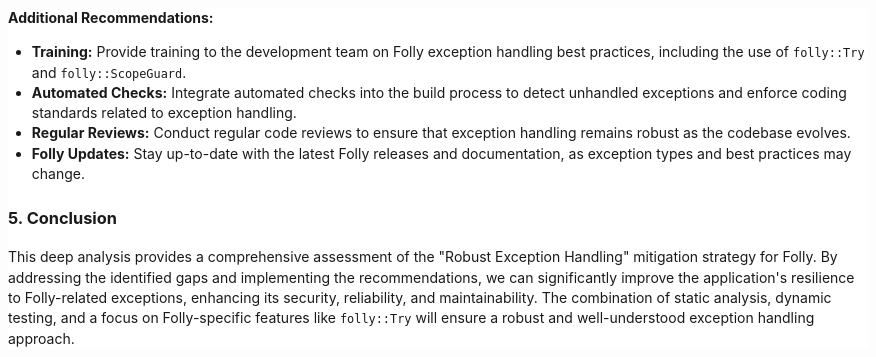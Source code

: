 **Additional Recommendations:**

*   **Training:**  Provide training to the development team on Folly exception handling best practices, including the use of `folly::Try` and `folly::ScopeGuard`.
*   **Automated Checks:**  Integrate automated checks into the build process to detect unhandled exceptions and enforce coding standards related to exception handling.
*   **Regular Reviews:**  Conduct regular code reviews to ensure that exception handling remains robust as the codebase evolves.
*   **Folly Updates:** Stay up-to-date with the latest Folly releases and documentation, as exception types and best practices may change.

### 5. Conclusion

This deep analysis provides a comprehensive assessment of the "Robust Exception Handling" mitigation strategy for Folly. By addressing the identified gaps and implementing the recommendations, we can significantly improve the application's resilience to Folly-related exceptions, enhancing its security, reliability, and maintainability. The combination of static analysis, dynamic testing, and a focus on Folly-specific features like `folly::Try` will ensure a robust and well-understood exception handling approach.